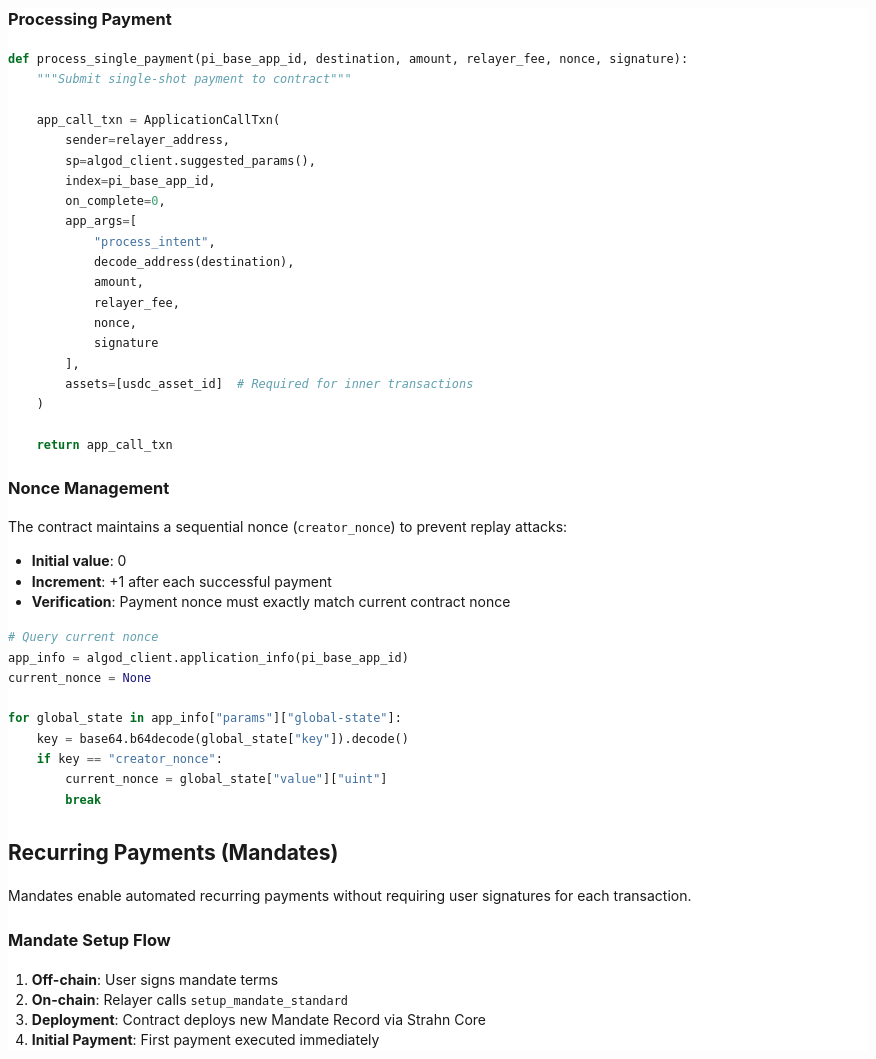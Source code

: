### Processing Payment

```python
def process_single_payment(pi_base_app_id, destination, amount, relayer_fee, nonce, signature):
    """Submit single-shot payment to contract"""
    
    app_call_txn = ApplicationCallTxn(
        sender=relayer_address,
        sp=algod_client.suggested_params(),
        index=pi_base_app_id,
        on_complete=0,
        app_args=[
            "process_intent",
            decode_address(destination),
            amount,
            relayer_fee,
            nonce,
            signature
        ],
        assets=[usdc_asset_id]  # Required for inner transactions
    )
    
    return app_call_txn
```

### Nonce Management

The contract maintains a sequential nonce (`creator_nonce`) to prevent replay attacks:

- **Initial value**: 0
- **Increment**: +1 after each successful payment
- **Verification**: Payment nonce must exactly match current contract nonce

```python
# Query current nonce
app_info = algod_client.application_info(pi_base_app_id)
current_nonce = None

for global_state in app_info["params"]["global-state"]:
    key = base64.b64decode(global_state["key"]).decode()
    if key == "creator_nonce":
        current_nonce = global_state["value"]["uint"]
        break
```

## Recurring Payments (Mandates)

Mandates enable automated recurring payments without requiring user signatures for each transaction.

### Mandate Setup Flow

1. **Off-chain**: User signs mandate terms
2. **On-chain**: Relayer calls `setup_mandate_standard`
3. **Deployment**: Contract deploys new Mandate Record via Strahn Core
4. **Initial Payment**: First payment executed immediately
